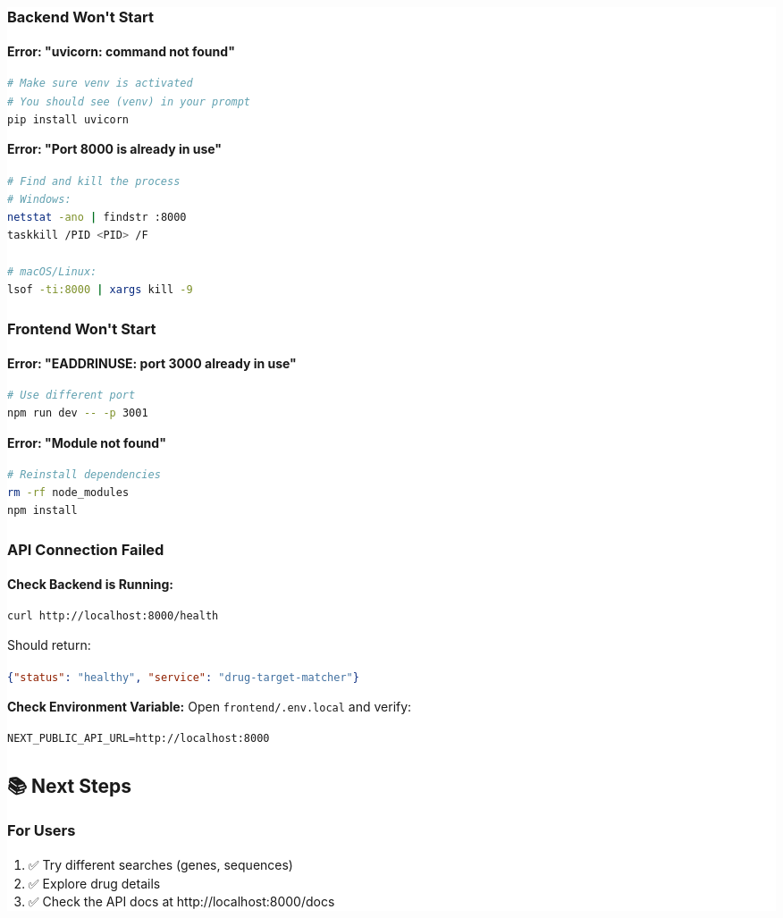 ### Backend Won't Start

**Error: "uvicorn: command not found"**
```bash
# Make sure venv is activated
# You should see (venv) in your prompt
pip install uvicorn
```

**Error: "Port 8000 is already in use"**
```bash
# Find and kill the process
# Windows:
netstat -ano | findstr :8000
taskkill /PID <PID> /F

# macOS/Linux:
lsof -ti:8000 | xargs kill -9
```

### Frontend Won't Start

**Error: "EADDRINUSE: port 3000 already in use"**
```bash
# Use different port
npm run dev -- -p 3001
```

**Error: "Module not found"**
```bash
# Reinstall dependencies
rm -rf node_modules
npm install
```

### API Connection Failed

**Check Backend is Running:**
```bash
curl http://localhost:8000/health
```

Should return:
```json
{"status": "healthy", "service": "drug-target-matcher"}
```

**Check Environment Variable:**
Open `frontend/.env.local` and verify:
```
NEXT_PUBLIC_API_URL=http://localhost:8000
```

## 📚 Next Steps

### For Users
1. ✅ Try different searches (genes, sequences)
2. ✅ Explore drug details
3. ✅ Check the API docs at http://localhost:8000/docs

